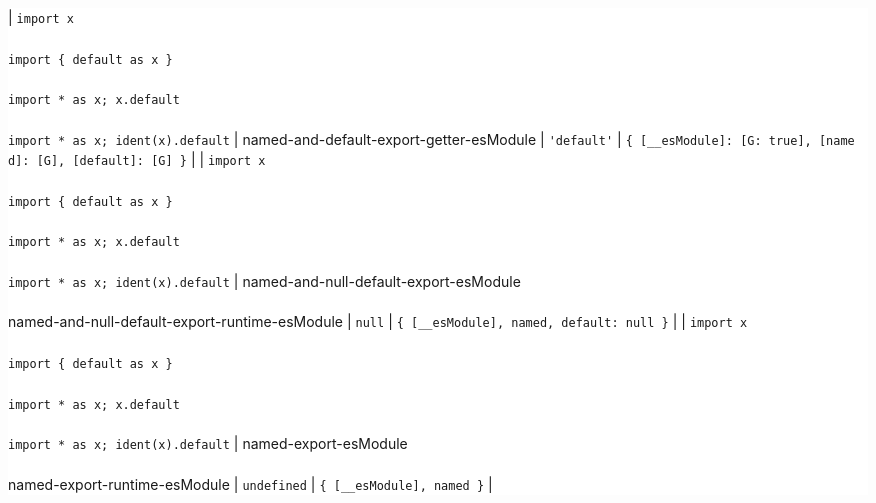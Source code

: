 | `import x`<br><br>`import { default as x }`<br><br>`import * as x; x.default`<br><br>`import * as x; ident(x).default`                                                                                                                                                                                                                                      | named-and-default-export-getter-esModule                                                                                                                                                                                                                                                                                                                                                                                                                                                                                                                                                                                                                                                                                                                                                                                                                                                                                                                                                                                                                                                                                                                                                                                                                                                                                                                                       | `'default'`                                                                                                              | `{ [__esModule]: [G: true], [named]: [G], [default]: [G] }`                                                                                                 |
| `import x`<br><br>`import { default as x }`<br><br>`import * as x; x.default`<br><br>`import * as x; ident(x).default`                                                                                                                                                                                                                                      | named-and-null-default-export-esModule<br><br>named-and-null-default-export-runtime-esModule                                                                                                                                                                                                                                                                                                                                                                                                                                                                                                                                                                                                                                                                                                                                                                                                                                                                                                                                                                                                                                                                                                                                                                                                                                                                                   | `null`                                                                                                                   | `{ [__esModule], named, default: null }`                                                                                                                    |
| `import x`<br><br>`import { default as x }`<br><br>`import * as x; x.default`<br><br>`import * as x; ident(x).default`                                                                                                                                                                                                                                      | named-export-esModule<br><br>named-export-runtime-esModule                                                                                                                                                                                                                                                                                                                                                                                                                                                                                                                                                                                                                                                                                                                                                                                                                                                                                                                                                                                                                                                                                                                                                                                                                                                                                                                     | `undefined`                                                                                                              | `{ [__esModule], named }`                                                                                                                                   |